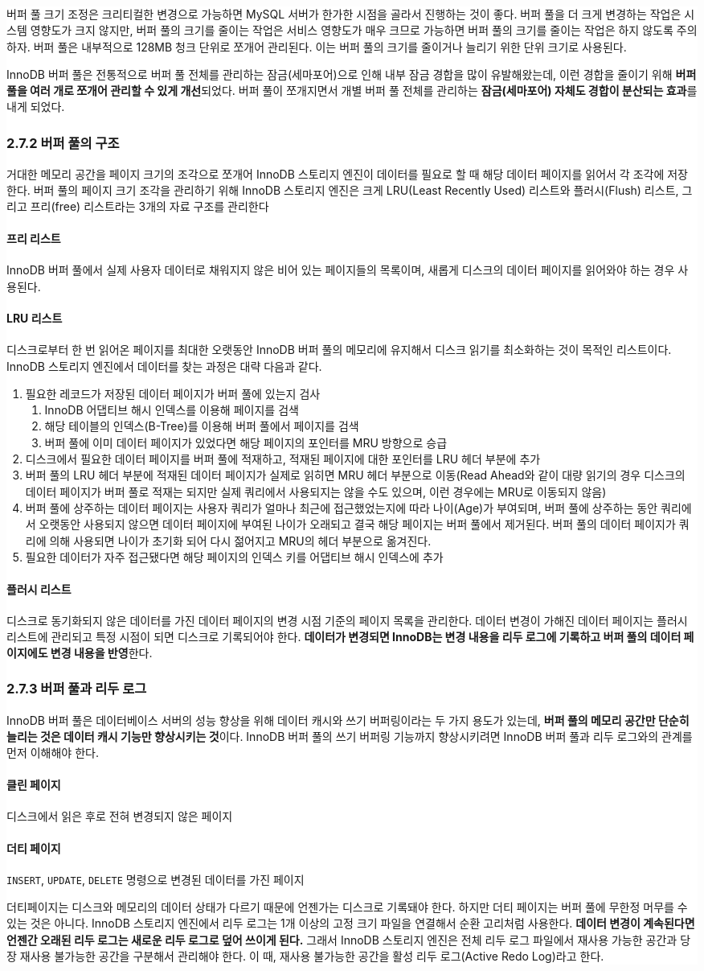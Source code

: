 버퍼 풀 크기 조정은 크리티컬한 변경으로 가능하면 MySQL 서버가 한가한 시점을 골라서 진행하는 것이 좋다. 버퍼 풀을 더 크게 변경하는 작업은 시스템 영향도가 크지 않지만, 버퍼 풀의 크기를 줄이는 작업은 서비스 영향도가 매우 크므로 가능하면 버퍼 풀의 크기를 줄이는 작업은 하지 않도록 주의하자.
버퍼 풀은 내부적으로 128MB 청크 단위로 쪼개어 관리된다. 이는 버퍼 풀의 크기를 줄이거나 늘리기 위한 단위 크기로 사용된다.

InnoDB 버퍼 풀은 전통적으로 버퍼 풀 전체를 관리하는 잠금(세마포어)으로 인해 내부 잠금 경합을 많이 유발해왔는데, 이런 경합을 줄이기 위해 **버퍼 풀을 여러 개로 쪼개어 관리할 수 있게 개선**되었다. 버퍼 풀이 쪼개지면서 개별 버퍼 풀 전체를 관리하는 **잠금(세마포어) 자체도 경합이 분산되는 효과**를 내게 되었다.

### 2.7.2 버퍼 풀의 구조

거대한 메모리 공간을 페이지 크기의 조각으로 쪼개어 InnoDB 스토리지 엔진이 데이터를 필요로 할 때 해당 데이터 페이지를 읽어서 각 조각에 저장한다. 버퍼 풀의 페이지 크기 조각을 관리하기 위해 InnoDB 스토리지 엔진은 크게 LRU(Least Recently Used) 리스트와 플러시(Flush) 리스트, 그리고 프리(free) 리스트라는 3개의 자료 구조를 관리한다

#### 프리 리스트

InnoDB 버퍼 풀에서 실제 사용자 데이터로 채워지지 않은 비어 있는 페이지들의 목록이며, 새롭게 디스크의 데이터 페이지를 읽어와야 하는 경우 사용된다.

#### LRU 리스트

디스크로부터 한 번 읽어온 페이지를 최대한 오랫동안 InnoDB 버퍼 풀의 메모리에 유지해서 디스크 읽기를 최소화하는 것이 목적인 리스트이다. InnoDB 스토리지 엔진에서 데이터를 찾는 과정은 대략 다음과 같다.

1. 필요한 레코드가 저장된 데이터 페이지가 버퍼 풀에 있는지 검사
    1. InnoDB 어댑티브 해시 인덱스를 이용해 페이지를 검색
    2. 해당 테이블의 인덱스(B-Tree)를 이용해 버퍼 풀에서 페이지를 검색
    3. 버퍼 풀에 이미 데이터 페이지가 있었다면 해당 페이지의 포인터를 MRU 방향으로 승급
2. 디스크에서 필요한 데이터 페이지를 버퍼 풀에 적재하고, 적재된 페이지에 대한 포인터를 LRU 헤더 부분에 추가
3. 버퍼 풀의 LRU 헤더 부분에 적재된 데이터 페이지가 실제로 읽히면 MRU 헤더 부분으로 이동(Read Ahead와 같이 대량 읽기의 경우 디스크의 데이터 페이지가 버퍼 풀로 적재는 되지만 실제 쿼리에서 사용되지는 않을 수도 있으며, 이런 경우에는 MRU로 이동되지 않음)
4. 버퍼 풀에 상주하는 데이터 페이지는 사용자 쿼리가 얼마나 최근에 접근했었는지에 따라 나이(Age)가 부여되며, 버퍼 풀에 상주하는 동안 쿼리에서 오랫동안 사용되지 않으면 데이터 페이지에 부여된 나이가 오래되고 결국 해당 페이지는 버퍼 풀에서 제거된다. 버퍼 풀의 데이터 페이지가 쿼리에 의해 사용되면 나이가 초기화 되어 다시 젊어지고 MRU의 헤더 부분으로 옮겨진다.
5. 필요한 데이터가 자주 접근됐다면 해당 페이지의 인덱스 키를 어댑티브 해시 인덱스에 추가

#### 플러시 리스트

디스크로 동기화되지 않은 데이터를 가진 데이터 페이지의 변경 시점 기준의 페이지 목록을 관리한다. 데이터 변경이 가해진 데이터 페이지는 플러시 리스트에 관리되고 특정 시점이 되면 디스크로 기록되어야 한다. **데이터가 변경되면 InnoDB는 변경 내용을 리두 로그에 기록하고 버퍼 풀의 데이터 페이지에도 변경 내용을 반영**한다.

### 2.7.3 버퍼 풀과 리두 로그

InnoDB 버퍼 풀은 데이터베이스 서버의 성능 향상을 위해 데이터 캐시와 쓰기 버퍼링이라는 두 가지 용도가 있는데, **버퍼 풀의 메모리 공간만 단순히 늘리는 것은 데이터 캐시 기능만 향상시키는 것**이다. InnoDB 버퍼 풀의 쓰기 버퍼링 기능까지 향상시키려면 InnoDB 버퍼 풀과 리두 로그와의 관계를 먼저 이해해야 한다.

#### 클린 페이지

디스크에서 읽은 후로 전혀 변경되지 않은 페이지

#### 더티 페이지

`INSERT`, `UPDATE`, `DELETE` 명령으로 변경된 데이터를 가진 페이지

더티페이지는 디스크와 메모리의 데이터 상태가 다르기 때문에 언젠가는 디스크로 기록돼야 한다. 하지만 더티 페이지는 버퍼 풀에 무한정 머무를 수 있는 것은 아니다. InnoDB 스토리지 엔진에서 리두 로그는 1개 이상의 고정 크기 파일을 연결해서 순환 고리처럼 사용한다. **데이터 변경이 계속된다면 언젠간 오래된 리두 로그는 새로운 리두 로그로 덮어 쓰이게 된다.** 그래서 InnoDB 스토리지 엔진은 전체 리두 로그 파일에서 재사용 가능한 공간과 당장 재사용 불가능한 공간을 구분해서 관리해야 한다. 이 때, 재사용 불가능한 공간을 활성 리두 로그(Active Redo Log)라고 한다.